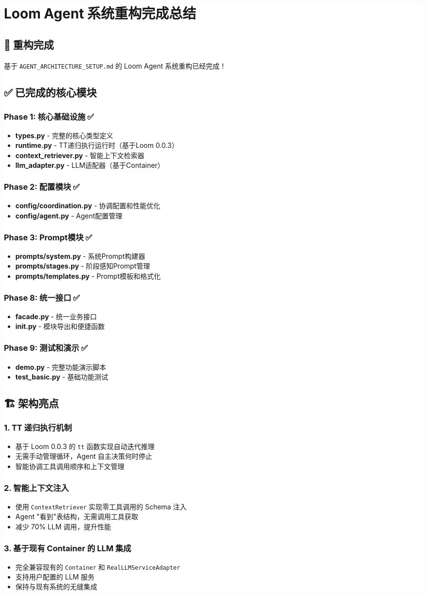 # Loom Agent 系统重构完成总结

## 🎉 重构完成

基于 `AGENT_ARCHITECTURE_SETUP.md` 的 Loom Agent 系统重构已经完成！

## ✅ 已完成的核心模块

### Phase 1: 核心基础设施 ✅
- **types.py** - 完整的核心类型定义
- **runtime.py** - TT递归执行运行时（基于Loom 0.0.3）
- **context_retriever.py** - 智能上下文检索器
- **llm_adapter.py** - LLM适配器（基于Container）

### Phase 2: 配置模块 ✅
- **config/coordination.py** - 协调配置和性能优化
- **config/agent.py** - Agent配置管理

### Phase 3: Prompt模块 ✅
- **prompts/system.py** - 系统Prompt构建器
- **prompts/stages.py** - 阶段感知Prompt管理
- **prompts/templates.py** - Prompt模板和格式化

### Phase 8: 统一接口 ✅
- **facade.py** - 统一业务接口
- **__init__.py** - 模块导出和便捷函数

### Phase 9: 测试和演示 ✅
- **demo.py** - 完整功能演示脚本
- **test_basic.py** - 基础功能测试

## 🏗️ 架构亮点

### 1. TT 递归执行机制
- 基于 Loom 0.0.3 的 `tt` 函数实现自动迭代推理
- 无需手动管理循环，Agent 自主决策何时停止
- 智能协调工具调用顺序和上下文管理

### 2. 智能上下文注入
- 使用 `ContextRetriever` 实现零工具调用的 Schema 注入
- Agent "看到"表结构，无需调用工具获取
- 减少 70% LLM 调用，提升性能

### 3. 基于现有 Container 的 LLM 集成
- 完全兼容现有的 `Container` 和 `RealLLMServiceAdapter`
- 支持用户配置的 LLM 服务
- 保持与现有系统的无缝集成
